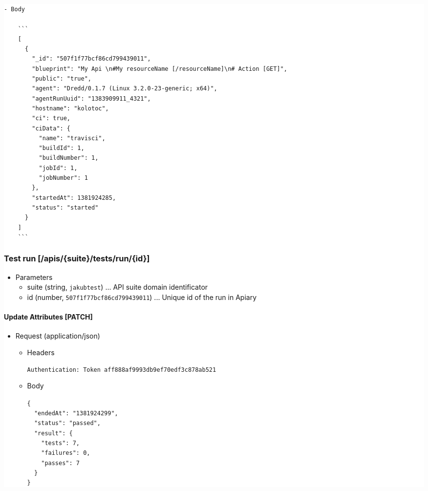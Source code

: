    - Body

        ```
        [
          {
            "_id": "507f1f77bcf86cd799439011",
            "blueprint": "My Api \n#My resourceName [/resourceName]\n# Action [GET]",
            "public": "true",
            "agent": "Dredd/0.1.7 (Linux 3.2.0-23-generic; x64)",
            "agentRunUuid": "1383909911_4321",
            "hostname": "kolotoc",
            "ci": true,
            "ciData": {
              "name": "travisci",
              "buildId": 1,
              "buildNumber": 1,
              "jobId": 1,
              "jobNumber": 1
            },
            "startedAt": 1381924285,
            "status": "started"
          }
        ]
        ```


### Test run [/apis/{suite}/tests/run/{id}]
  
- Parameters
  - suite (string, `jakubtest`) ... API suite domain identificator 
  - id (number, `507f1f77bcf86cd799439011`) ... Unique id of the run in Apiary


#### Update Attributes [PATCH]
  
- Request (application/json)

  - Headers

      ```
      Authentication: Token aff888af9993db9ef70edf3c878ab521
      ```

  - Body  

      ```
      {
        "endedAt": "1381924299",
        "status": "passed",
        "result": {
          "tests": 7,
          "failures": 0,
          "passes": 7
        }
      }
      ```

